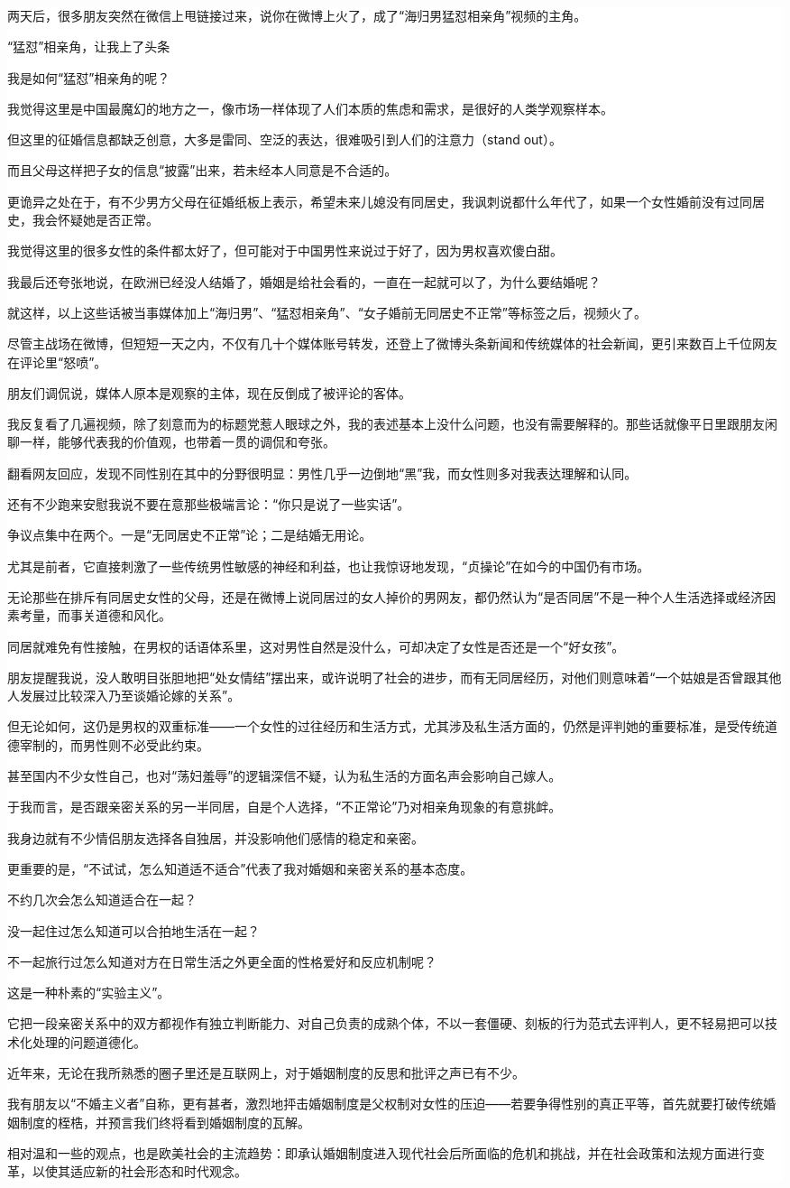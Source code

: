 两天后，很多朋友突然在微信上甩链接过来，说你在微博上火了，成了‌‌“海归男猛怼相亲角‌‌”视频的主角。

‌‌“猛怼‌‌”相亲角，让我上了头条

我是如何‌‌“猛怼‌‌”相亲角的呢？

我觉得这里是中国最魔幻的地方之一，像市场一样体现了人们本质的焦虑和需求，是很好的人类学观察样本。

但这里的征婚信息都缺乏创意，大多是雷同、空泛的表达，很难吸引到人们的注意力（stand out）。

而且父母这样把子女的信息‌‌“披露‌‌”出来，若未经本人同意是不合适的。

更诡异之处在于，有不少男方父母在征婚纸板上表示，希望未来儿媳没有同居史，我讽刺说都什么年代了，如果一个女性婚前没有过同居史，我会怀疑她是否正常。

我觉得这里的很多女性的条件都太好了，但可能对于中国男性来说过于好了，因为男权喜欢傻白甜。

我最后还夸张地说，在欧洲已经没人结婚了，婚姻是给社会看的，一直在一起就可以了，为什么要结婚呢？

就这样，以上这些话被当事媒体加上‌‌“海归男‌‌”、‌‌“猛怼相亲角‌‌”、‌‌“女子婚前无同居史不正常‌‌”等标签之后，视频火了。

尽管主战场在微博，但短短一天之内，不仅有几十个媒体账号转发，还登上了微博头条新闻和传统媒体的社会新闻，更引来数百上千位网友在评论里‌‌“怒喷‌‌”。

朋友们调侃说，媒体人原本是观察的主体，现在反倒成了被评论的客体。

我反复看了几遍视频，除了刻意而为的标题党惹人眼球之外，我的表述基本上没什么问题，也没有需要解释的。那些话就像平日里跟朋友闲聊一样，能够代表我的价值观，也带着一贯的调侃和夸张。

翻看网友回应，发现不同性别在其中的分野很明显：男性几乎一边倒地‌‌“黑‌‌”我，而女性则多对我表达理解和认同。

还有不少跑来安慰我说不要在意那些极端言论：‌‌“你只是说了一些实话‌‌”。

争议点集中在两个。一是‌‌“无同居史不正常‌‌”论；二是结婚无用论。

尤其是前者，它直接刺激了一些传统男性敏感的神经和利益，也让我惊讶地发现，‌‌“贞操论‌‌”在如今的中国仍有市场。

无论那些在排斥有同居史女性的父母，还是在微博上说同居过的女人掉价的男网友，都仍然认为‌‌“是否同居‌‌”不是一种个人生活选择或经济因素考量，而事关道德和风化。

同居就难免有性接触，在男权的话语体系里，这对男性自然是没什么，可却决定了女性是否还是一个‌‌“好女孩‌‌”。

朋友提醒我说，没人敢明目张胆地把‌‌“处女情结‌‌”摆出来，或许说明了社会的进步，而有无同居经历，对他们则意味着‌‌“一个姑娘是否曾跟其他人发展过比较深入乃至谈婚论嫁的关系‌‌”。

但无论如何，这仍是男权的双重标准——一个女性的过往经历和生活方式，尤其涉及私生活方面的，仍然是评判她的重要标准，是受传统道德宰制的，而男性则不必受此约束。

甚至国内不少女性自己，也对‌‌“荡妇羞辱‌‌”的逻辑深信不疑，认为私生活的方面名声会影响自己嫁人。

于我而言，是否跟亲密关系的另一半同居，自是个人选择，‌‌“不正常论‌‌”乃对相亲角现象的有意挑衅。

我身边就有不少情侣朋友选择各自独居，并没影响他们感情的稳定和亲密。

更重要的是，‌‌“不试试，怎么知道适不适合‌‌”代表了我对婚姻和亲密关系的基本态度。

不约几次会怎么知道适合在一起？

没一起住过怎么知道可以合拍地生活在一起？

不一起旅行过怎么知道对方在日常生活之外更全面的性格爱好和反应机制呢？

这是一种朴素的‌‌“实验主义‌‌”。

它把一段亲密关系中的双方都视作有独立判断能力、对自己负责的成熟个体，不以一套僵硬、刻板的行为范式去评判人，更不轻易把可以技术化处理的问题道德化。

近年来，无论在我所熟悉的圈子里还是互联网上，对于婚姻制度的反思和批评之声已有不少。

我有朋友以‌‌“不婚主义者‌‌”自称，更有甚者，激烈地抨击婚姻制度是父权制对女性的压迫——若要争得性别的真正平等，首先就要打破传统婚姻制度的桎梏，并预言我们终将看到婚姻制度的瓦解。

相对温和一些的观点，也是欧美社会的主流趋势：即承认婚姻制度进入现代社会后所面临的危机和挑战，并在社会政策和法规方面进行变革，以使其适应新的社会形态和时代观念。

